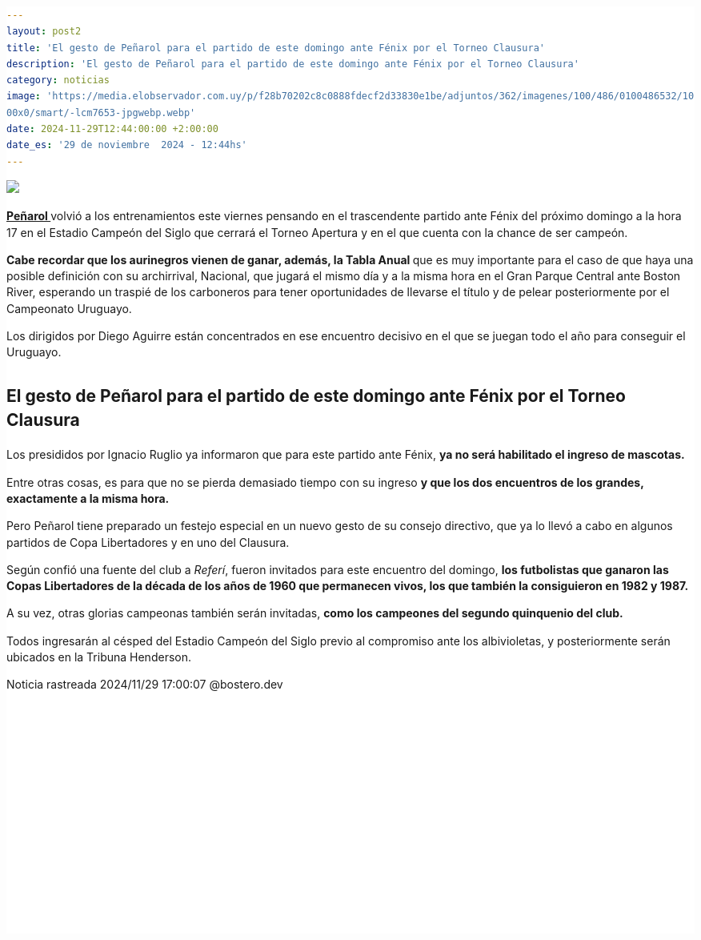 ```yaml
---
layout: post2
title: 'El gesto de Peñarol para el partido de este domingo ante Fénix por el Torneo Clausura'
description: 'El gesto de Peñarol para el partido de este domingo ante Fénix por el Torneo Clausura'
category: noticias
image: 'https://media.elobservador.com.uy/p/f28b70202c8c0888fdecf2d33830e1be/adjuntos/362/imagenes/100/486/0100486532/1000x0/smart/-lcm7653-jpgwebp.webp'
date: 2024-11-29T12:44:00:00 +2:00:00
date_es: '29 de noviembre  2024 - 12:44hs'
---
```


<html>
<img style='width: 100%' src='{{ page.image | prepend: base.url }}'>
<p><strong><a href="https://www.elobservador.com.uy/futbol/penarol-vs-fenix-dia-hora-y-donde-ver-los-aurinegros-que-van-el-campeonato-uruguayo-n5972657" rel="follow" target="_blank">Peñarol </a></strong> volvió a los entrenamientos este viernes pensando en el trascendente partido ante Fénix del próximo domingo a la hora 17 en el Estadio Campeón del Siglo que cerrará el Torneo Apertura y en el que cuenta con la chance de ser campeón.</p><p><strong>Cabe recordar que los aurinegros vienen de ganar, además, la Tabla Anual </strong>que es muy importante para el caso de que haya una posible definición con su archirrival, Nacional, que jugará el mismo día y a la misma hora en el Gran Parque Central ante Boston River, esperando un traspié de los carboneros para tener oportunidades de llevarse el título y de pelear posteriormente por el Campeonato Uruguayo.</p><p>Los dirigidos por Diego Aguirre están concentrados en ese encuentro decisivo en el que se juegan todo el año para conseguir el Uruguayo.</p><h2>El gesto de Peñarol para el partido de este domingo ante Fénix por el Torneo Clausura</h2><p>Los presididos por Ignacio Ruglio ya informaron que para este partido ante Fénix, <strong>ya no será habilitado el ingreso de mascotas.</strong></p><p> Entre otras cosas, es para que no se pierda demasiado tiempo con su ingreso <strong>y que los dos encuentros de los grandes, exactamente a la misma hora.</strong></p><p>Pero Peñarol tiene preparado un festejo especial en un nuevo gesto de su consejo directivo, que ya lo llevó a cabo en algunos partidos de Copa Libertadores y en uno del Clausura.</p><p>Según confió una fuente del club a <em>Referí</em>, fueron invitados para este encuentro del domingo, <strong>los futbolistas que ganaron las Copas Libertadores de la década de los años de 1960 que permanecen vivos, los que también la consiguieron en 1982 y 1987.</strong></p><p>A su vez, otras glorias campeonas también serán invitadas, <strong>como los campeones del segundo quinquenio del club.</strong></p><p>Todos ingresarán al césped del Estadio Campeón del Siglo previo al compromiso ante los albivioletas, y posteriormente serán ubicados en la Tribuna Henderson.</p>
Noticia rastreada 2024/11/29 17:00:07 @bostero.dev
<div style='height: 300px;'></div>
</html>
